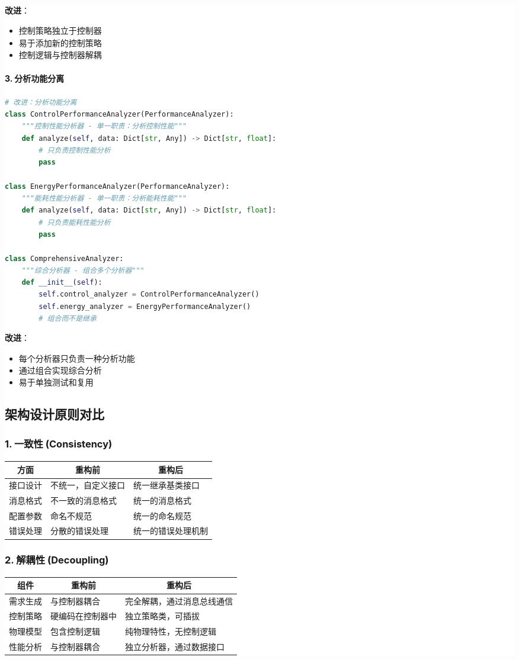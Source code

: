 **改进**：
- 控制策略独立于控制器
- 易于添加新的控制策略
- 控制逻辑与控制器解耦

#### 3. **分析功能分离**
```python
# 改进：分析功能分离
class ControlPerformanceAnalyzer(PerformanceAnalyzer):
    """控制性能分析器 - 单一职责：分析控制性能"""
    def analyze(self, data: Dict[str, Any]) -> Dict[str, float]:
        # 只负责控制性能分析
        pass

class EnergyPerformanceAnalyzer(PerformanceAnalyzer):
    """能耗性能分析器 - 单一职责：分析能耗性能"""
    def analyze(self, data: Dict[str, Any]) -> Dict[str, float]:
        # 只负责能耗性能分析
        pass

class ComprehensiveAnalyzer:
    """综合分析器 - 组合多个分析器"""
    def __init__(self):
        self.control_analyzer = ControlPerformanceAnalyzer()
        self.energy_analyzer = EnergyPerformanceAnalyzer()
        # 组合而不是继承
```

**改进**：
- 每个分析器只负责一种分析功能
- 通过组合实现综合分析
- 易于单独测试和复用

## 架构设计原则对比

### 1. **一致性 (Consistency)**

| 方面 | 重构前 | 重构后 |
|------|--------|--------|
| 接口设计 | 不统一，自定义接口 | 统一继承基类接口 |
| 消息格式 | 不一致的消息格式 | 统一的消息格式 |
| 配置参数 | 命名不规范 | 统一的命名规范 |
| 错误处理 | 分散的错误处理 | 统一的错误处理机制 |

### 2. **解耦性 (Decoupling)**

| 组件 | 重构前 | 重构后 |
|------|--------|--------|
| 需求生成 | 与控制器耦合 | 完全解耦，通过消息总线通信 |
| 控制策略 | 硬编码在控制器中 | 独立策略类，可插拔 |
| 物理模型 | 包含控制逻辑 | 纯物理特性，无控制逻辑 |
| 性能分析 | 与控制器耦合 | 独立分析器，通过数据接口 |
